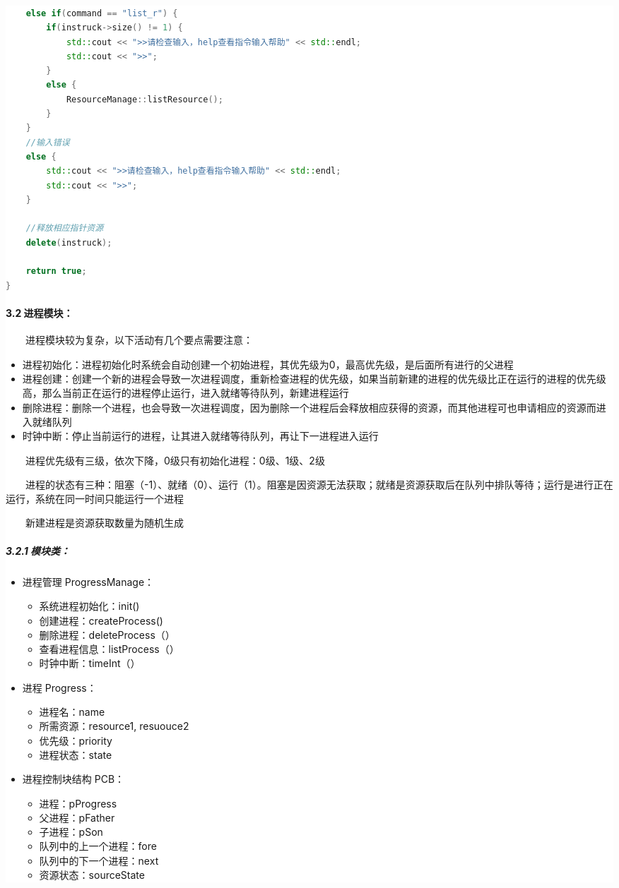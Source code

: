 ```c++
    else if(command == "list_r") {
        if(instruck->size() != 1) {
            std::cout << ">>请检查输入，help查看指令输入帮助" << std::endl;
            std::cout << ">>";
        }
        else {
            ResourceManage::listResource();
        }
    }
    //输入错误
    else {
        std::cout << ">>请检查输入，help查看指令输入帮助" << std::endl;
        std::cout << ">>";
    }

    //释放相应指针资源
    delete(instruck);

    return true;
}
```

#### 3.2 进程模块：
&ensp;&ensp;&ensp;&ensp;进程模块较为复杂，以下活动有几个要点需要注意：
- 进程初始化：进程初始化时系统会自动创建一个初始进程，其优先级为0，最高优先级，是后面所有进行的父进程
- 进程创建：创建一个新的进程会导致一次进程调度，重新检查进程的优先级，如果当前新建的进程的优先级比正在运行的进程的优先级高，那么当前正在运行的进程停止运行，进入就绪等待队列，新建进程运行
- 删除进程：删除一个进程，也会导致一次进程调度，因为删除一个进程后会释放相应获得的资源，而其他进程可也申请相应的资源而进入就绪队列
- 时钟中断：停止当前运行的进程，让其进入就绪等待队列，再让下一进程进入运行

&ensp;&ensp;&ensp;&ensp;进程优先级有三级，依次下降，0级只有初始化进程：0级、1级、2级

&ensp;&ensp;&ensp;&ensp;进程的状态有三种：阻塞（-1）、就绪（0）、运行（1）。阻塞是因资源无法获取；就绪是资源获取后在队列中排队等待；运行是进行正在运行，系统在同一时间只能运行一个进程

&ensp;&ensp;&ensp;&ensp;新建进程是资源获取数量为随机生成

##### 3.2.1 模块类：
- 进程管理 ProgressManage：
    - 系统进程初始化：init()
    - 创建进程：createProcess()
    - 删除进程：deleteProcess（）
    - 查看进程信息：listProcess（）
    - 时钟中断：timeInt（）

- 进程 Progress：
    - 进程名：name
    - 所需资源：resource1, resuouce2
    - 优先级：priority
    - 进程状态：state
    
- 进程控制块结构 PCB：
    - 进程：pProgress
    - 父进程：pFather
    - 子进程：pSon
    - 队列中的上一个进程：fore
    - 队列中的下一个进程：next
    - 资源状态：sourceState
